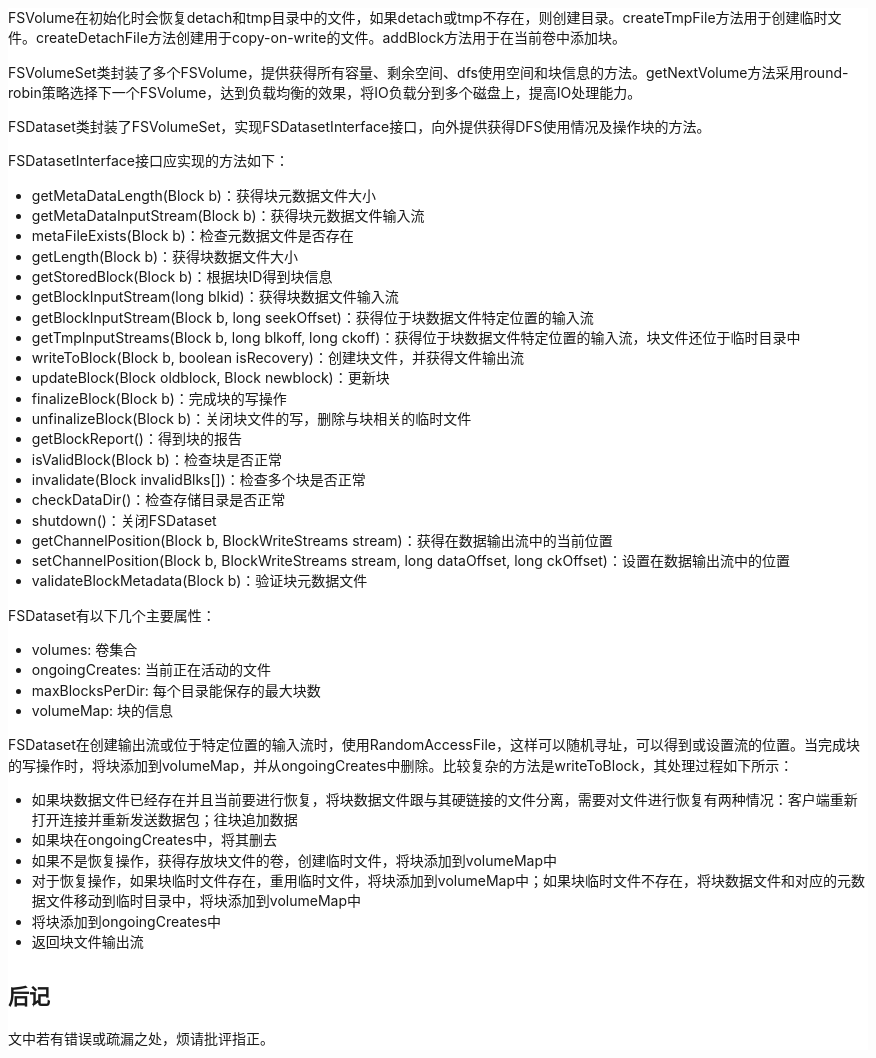 FSVolume在初始化时会恢复detach和tmp目录中的文件，如果detach或tmp不存在，则创建目录。createTmpFile方法用于创建临时文件。createDetachFile方法创建用于copy-on-write的文件。addBlock方法用于在当前卷中添加块。

FSVolumeSet类封装了多个FSVolume，提供获得所有容量、剩余空间、dfs使用空间和块信息的方法。getNextVolume方法采用round-robin策略选择下一个FSVolume，达到负载均衡的效果，将IO负载分到多个磁盘上，提高IO处理能力。

FSDataset类封装了FSVolumeSet，实现FSDatasetInterface接口，向外提供获得DFS使用情况及操作块的方法。

FSDatasetInterface接口应实现的方法如下：

* getMetaDataLength(Block b)：获得块元数据文件大小
* getMetaDataInputStream(Block b)：获得块元数据文件输入流
* metaFileExists(Block b)：检查元数据文件是否存在
* getLength(Block b)：获得块数据文件大小
* getStoredBlock(Block b)：根据块ID得到块信息
* getBlockInputStream(long blkid)：获得块数据文件输入流
* getBlockInputStream(Block b, long seekOffset)：获得位于块数据文件特定位置的输入流
* getTmpInputStreams(Block b, long blkoff, long ckoff)：获得位于块数据文件特定位置的输入流，块文件还位于临时目录中
* writeToBlock(Block b, boolean isRecovery)：创建块文件，并获得文件输出流
* updateBlock(Block oldblock, Block newblock)：更新块
* finalizeBlock(Block b)：完成块的写操作
* unfinalizeBlock(Block b)：关闭块文件的写，删除与块相关的临时文件
* getBlockReport()：得到块的报告
* isValidBlock(Block b)：检查块是否正常
* invalidate(Block invalidBlks[])：检查多个块是否正常
* checkDataDir()：检查存储目录是否正常
* shutdown()：关闭FSDataset
* getChannelPosition(Block b, BlockWriteStreams stream)：获得在数据输出流中的当前位置
* setChannelPosition(Block b, BlockWriteStreams stream, long dataOffset, long ckOffset)：设置在数据输出流中的位置
* validateBlockMetadata(Block b)：验证块元数据文件

FSDataset有以下几个主要属性：

* volumes: 卷集合
* ongoingCreates: 当前正在活动的文件
* maxBlocksPerDir: 每个目录能保存的最大块数
* volumeMap: 块的信息

FSDataset在创建输出流或位于特定位置的输入流时，使用RandomAccessFile，这样可以随机寻址，可以得到或设置流的位置。当完成块的写操作时，将块添加到volumeMap，并从ongoingCreates中删除。比较复杂的方法是writeToBlock，其处理过程如下所示：

* 如果块数据文件已经存在并且当前要进行恢复，将块数据文件跟与其硬链接的文件分离，需要对文件进行恢复有两种情况：客户端重新打开连接并重新发送数据包；往块追加数据
* 如果块在ongoingCreates中，将其删去
* 如果不是恢复操作，获得存放块文件的卷，创建临时文件，将块添加到volumeMap中
* 对于恢复操作，如果块临时文件存在，重用临时文件，将块添加到volumeMap中；如果块临时文件不存在，将块数据文件和对应的元数据文件移动到临时目录中，将块添加到volumeMap中
* 将块添加到ongoingCreates中
* 返回块文件输出流

## 后记 ##

文中若有错误或疏漏之处，烦请批评指正。